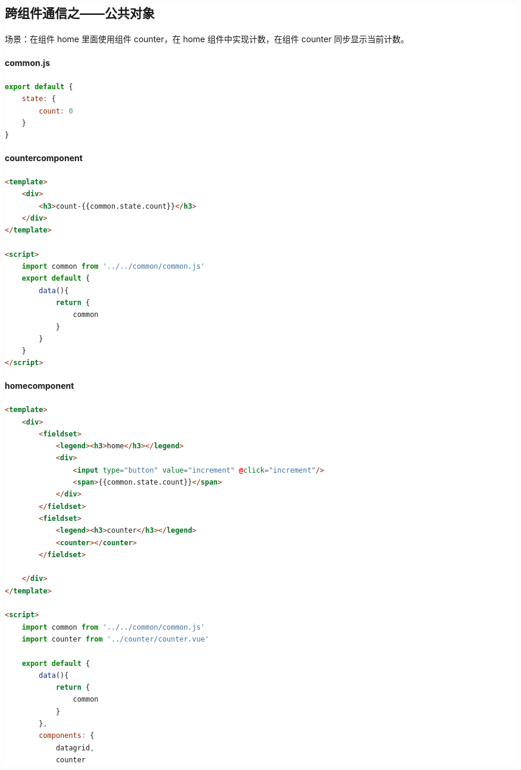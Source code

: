 
## 跨组件通信之——公共对象
场景：在组件 home 里面使用组件 counter，在 home 组件中实现计数，在组件 counter 同步显示当前计数。
#### common.js
```js
export default {
    state: {
        count: 0
    }
}
```

#### countercomponent
```html
<template>
    <div>
        <h3>count-{{common.state.count}}</h3>
    </div>
</template>

<script>
    import common from '../../common/common.js'
    export default {
        data(){
            return {
                common
            }
        }
    }
</script>
```

#### homecomponent
```html
<template>
    <div>
        <fieldset>
            <legend><h3>home</h3></legend>
            <div>
                <input type="button" value="increment" @click="increment"/>
                <span>{{common.state.count}}</span>
            </div>
        </fieldset>
        <fieldset>
            <legend><h3>counter</h3></legend>
            <counter></counter>
        </fieldset>
        
    </div>
</template>

<script>
    import common from '../../common/common.js'
    import counter from '../counter/counter.vue'

    export default {
        data(){
            return {
                common
            }
        },
        components: {
            datagrid,
            counter
```
